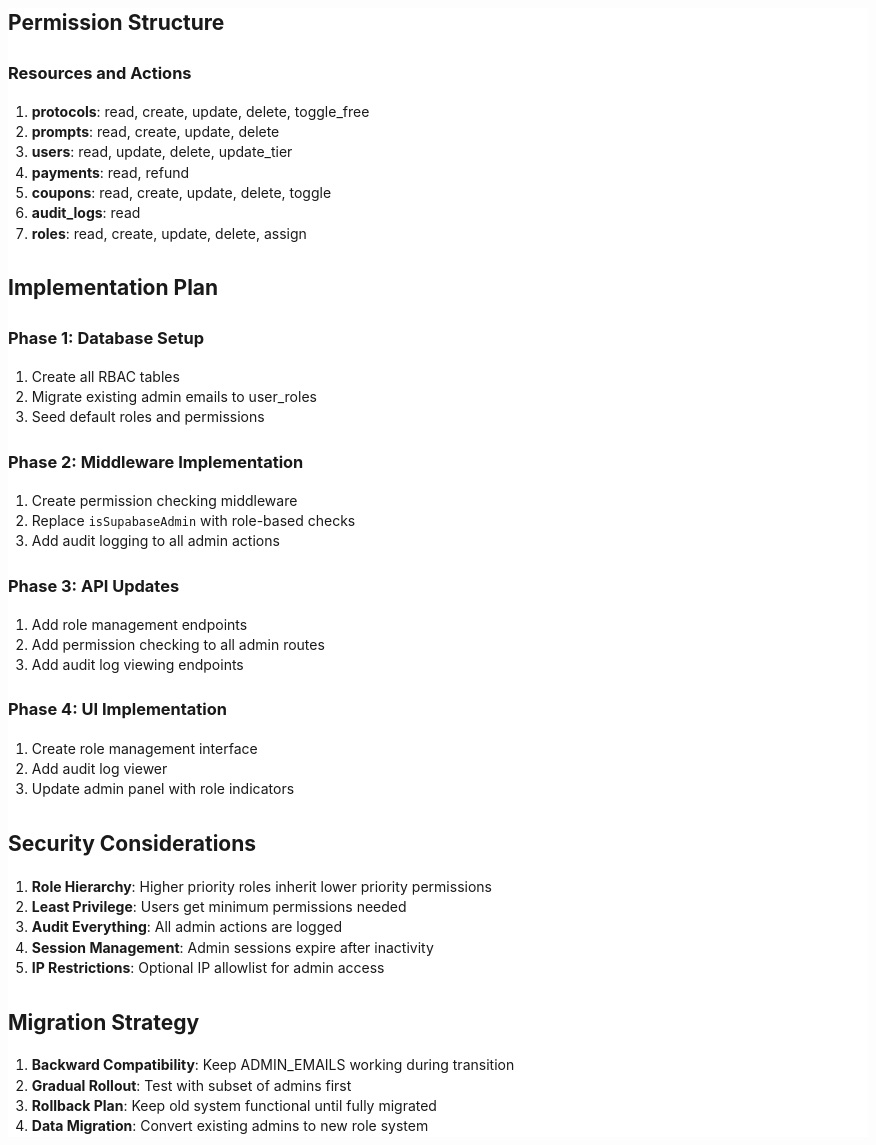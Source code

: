 ## Permission Structure

### Resources and Actions
1. **protocols**: read, create, update, delete, toggle_free
2. **prompts**: read, create, update, delete
3. **users**: read, update, delete, update_tier
4. **payments**: read, refund
5. **coupons**: read, create, update, delete, toggle
6. **audit_logs**: read
7. **roles**: read, create, update, delete, assign

## Implementation Plan

### Phase 1: Database Setup
1. Create all RBAC tables
2. Migrate existing admin emails to user_roles
3. Seed default roles and permissions

### Phase 2: Middleware Implementation
1. Create permission checking middleware
2. Replace `isSupabaseAdmin` with role-based checks
3. Add audit logging to all admin actions

### Phase 3: API Updates
1. Add role management endpoints
2. Add permission checking to all admin routes
3. Add audit log viewing endpoints

### Phase 4: UI Implementation
1. Create role management interface
2. Add audit log viewer
3. Update admin panel with role indicators

## Security Considerations

1. **Role Hierarchy**: Higher priority roles inherit lower priority permissions
2. **Least Privilege**: Users get minimum permissions needed
3. **Audit Everything**: All admin actions are logged
4. **Session Management**: Admin sessions expire after inactivity
5. **IP Restrictions**: Optional IP allowlist for admin access

## Migration Strategy

1. **Backward Compatibility**: Keep ADMIN_EMAILS working during transition
2. **Gradual Rollout**: Test with subset of admins first
3. **Rollback Plan**: Keep old system functional until fully migrated
4. **Data Migration**: Convert existing admins to new role system
